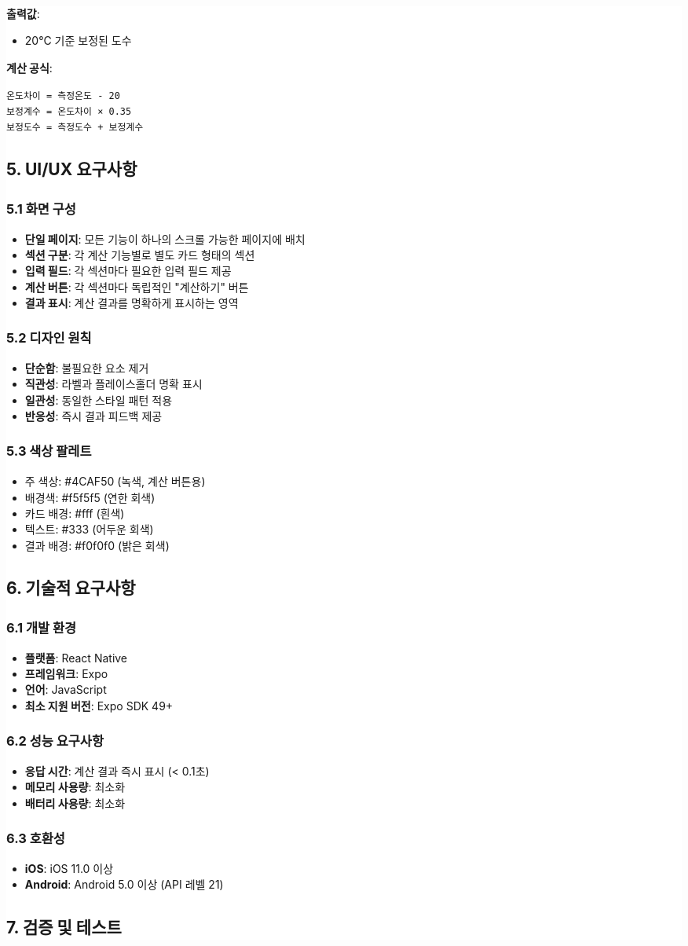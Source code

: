 **출력값**:
- 20°C 기준 보정된 도수

**계산 공식**:
```
온도차이 = 측정온도 - 20
보정계수 = 온도차이 × 0.35
보정도수 = 측정도수 + 보정계수
```

## 5. UI/UX 요구사항

### 5.1 화면 구성
- **단일 페이지**: 모든 기능이 하나의 스크롤 가능한 페이지에 배치
- **섹션 구분**: 각 계산 기능별로 별도 카드 형태의 섹션
- **입력 필드**: 각 섹션마다 필요한 입력 필드 제공
- **계산 버튼**: 각 섹션마다 독립적인 "계산하기" 버튼
- **결과 표시**: 계산 결과를 명확하게 표시하는 영역

### 5.2 디자인 원칙
- **단순함**: 불필요한 요소 제거
- **직관성**: 라벨과 플레이스홀더 명확 표시
- **일관성**: 동일한 스타일 패턴 적용
- **반응성**: 즉시 결과 피드백 제공

### 5.3 색상 팔레트
- 주 색상: #4CAF50 (녹색, 계산 버튼용)
- 배경색: #f5f5f5 (연한 회색)
- 카드 배경: #fff (흰색)
- 텍스트: #333 (어두운 회색)
- 결과 배경: #f0f0f0 (밝은 회색)

## 6. 기술적 요구사항

### 6.1 개발 환경
- **플랫폼**: React Native
- **프레임워크**: Expo
- **언어**: JavaScript
- **최소 지원 버전**: Expo SDK 49+

### 6.2 성능 요구사항
- **응답 시간**: 계산 결과 즉시 표시 (< 0.1초)
- **메모리 사용량**: 최소화
- **배터리 사용량**: 최소화

### 6.3 호환성
- **iOS**: iOS 11.0 이상
- **Android**: Android 5.0 이상 (API 레벨 21)

## 7. 검증 및 테스트
